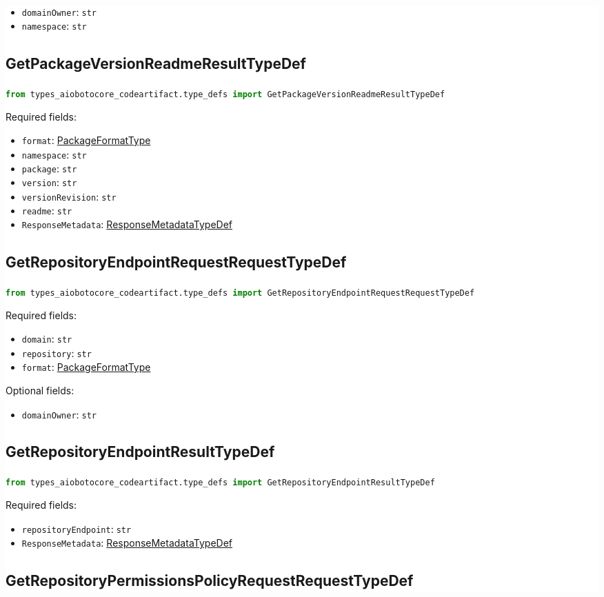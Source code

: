 - `domainOwner`: `str`
- `namespace`: `str`

<a id="getpackageversionreadmeresulttypedef"></a>

## GetPackageVersionReadmeResultTypeDef

```python
from types_aiobotocore_codeartifact.type_defs import GetPackageVersionReadmeResultTypeDef
```

Required fields:

- `format`: [PackageFormatType](./literals.md#packageformattype)
- `namespace`: `str`
- `package`: `str`
- `version`: `str`
- `versionRevision`: `str`
- `readme`: `str`
- `ResponseMetadata`:
  [ResponseMetadataTypeDef](./type_defs.md#responsemetadatatypedef)

<a id="getrepositoryendpointrequestrequesttypedef"></a>

## GetRepositoryEndpointRequestRequestTypeDef

```python
from types_aiobotocore_codeartifact.type_defs import GetRepositoryEndpointRequestRequestTypeDef
```

Required fields:

- `domain`: `str`
- `repository`: `str`
- `format`: [PackageFormatType](./literals.md#packageformattype)

Optional fields:

- `domainOwner`: `str`

<a id="getrepositoryendpointresulttypedef"></a>

## GetRepositoryEndpointResultTypeDef

```python
from types_aiobotocore_codeartifact.type_defs import GetRepositoryEndpointResultTypeDef
```

Required fields:

- `repositoryEndpoint`: `str`
- `ResponseMetadata`:
  [ResponseMetadataTypeDef](./type_defs.md#responsemetadatatypedef)

<a id="getrepositorypermissionspolicyrequestrequesttypedef"></a>

## GetRepositoryPermissionsPolicyRequestRequestTypeDef
